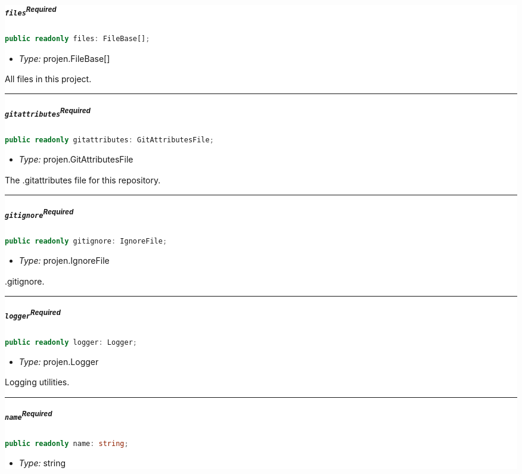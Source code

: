 ##### `files`<sup>Required</sup> <a name="files" id="projen.cdk8s.Cdk8sTypeScriptApp.property.files"></a>

```typescript
public readonly files: FileBase[];
```

- *Type:* projen.FileBase[]

All files in this project.

---

##### `gitattributes`<sup>Required</sup> <a name="gitattributes" id="projen.cdk8s.Cdk8sTypeScriptApp.property.gitattributes"></a>

```typescript
public readonly gitattributes: GitAttributesFile;
```

- *Type:* projen.GitAttributesFile

The .gitattributes file for this repository.

---

##### `gitignore`<sup>Required</sup> <a name="gitignore" id="projen.cdk8s.Cdk8sTypeScriptApp.property.gitignore"></a>

```typescript
public readonly gitignore: IgnoreFile;
```

- *Type:* projen.IgnoreFile

.gitignore.

---

##### `logger`<sup>Required</sup> <a name="logger" id="projen.cdk8s.Cdk8sTypeScriptApp.property.logger"></a>

```typescript
public readonly logger: Logger;
```

- *Type:* projen.Logger

Logging utilities.

---

##### `name`<sup>Required</sup> <a name="name" id="projen.cdk8s.Cdk8sTypeScriptApp.property.name"></a>

```typescript
public readonly name: string;
```

- *Type:* string
